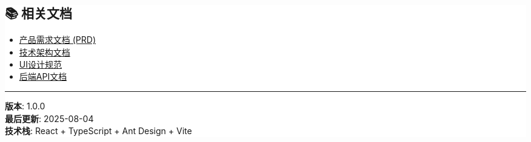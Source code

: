 ## 📚 相关文档

- [产品需求文档 (PRD)](../PRD.md)
- [技术架构文档](../Technical_Architecture.md)
- [UI设计规范](../UI_Design_Specification.md)
- [后端API文档](../backend/README.md)

---

**版本**: 1.0.0  
**最后更新**: 2025-08-04  
**技术栈**: React + TypeScript + Ant Design + Vite